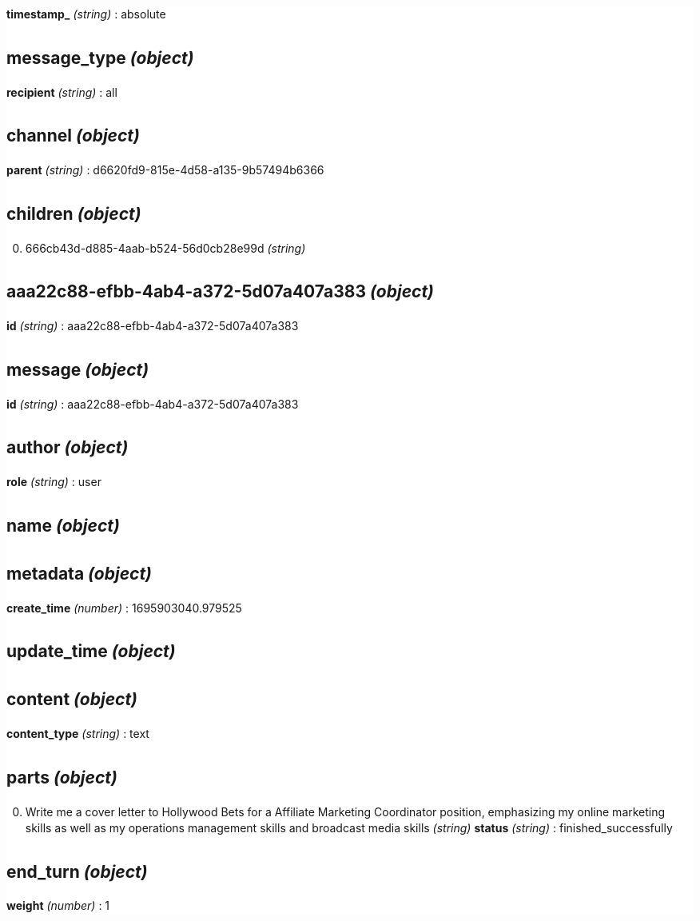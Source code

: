 **timestamp_** *(string)* : absolute

## message_type *(object)* 

**recipient** *(string)* : all

## channel *(object)* 

**parent** *(string)* : d6620fd9-815e-4d58-a135-9b57494b6366

## children *(object)* 

0. 666cb43d-d885-4aab-b524-56d0cb28e99d *(string)* 
## aaa22c88-efbb-4ab4-a372-5d07a407a383 *(object)* 

**id** *(string)* : aaa22c88-efbb-4ab4-a372-5d07a407a383

## message *(object)* 

**id** *(string)* : aaa22c88-efbb-4ab4-a372-5d07a407a383

## author *(object)* 

**role** *(string)* : user

## name *(object)* 

## metadata *(object)* 

**create_time** *(number)* : 1695903040.979525

## update_time *(object)* 

## content *(object)* 

**content_type** *(string)* : text

## parts *(object)* 

0. Write me a cover letter to Hollywood Bets for a Affiliate Marketing Coordinator position, emphasizing my online marketing skills as well as my operations management skills and broadcast media skills *(string)* 
**status** *(string)* : finished_successfully

## end_turn *(object)* 

**weight** *(number)* : 1
